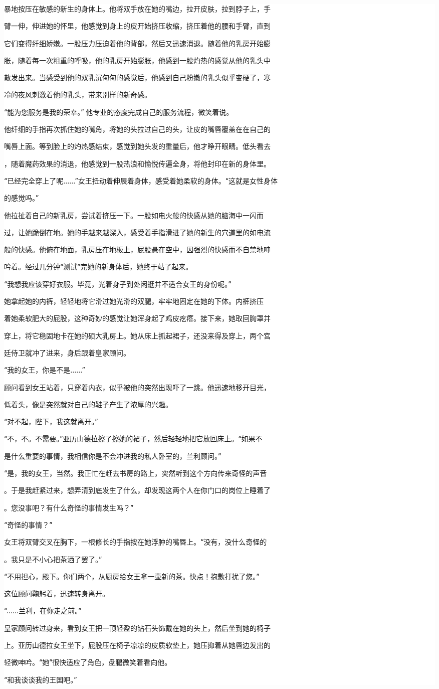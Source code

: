 暴地按压在敏感的新生的身体上。他将双手放在她的嘴边，拉开皮肤，拉到脖子上，手

臂一伸，伸进她的怀里，他感觉到身上的皮开始挤压收缩，挤压着他的腰和手臂，直到

它们变得纤细娇嫩。一股压力压迫着他的背部，然后又迅速消退。随着他的乳房开始膨

胀，随着每一次粗重的呼吸，他的乳房开始膨胀，他感到一股灼热的感觉从他的乳头中

散发出来。当感受到他的双乳沉甸甸的感觉后，他感到自己粉嫩的乳头似乎变硬了，寒

冷的夜风刺激着他的乳头，带来别样的新奇感。

“能为您服务是我的荣幸。” 他专业的态度完成自己的服务流程，微笑着说。

他纤细的手指再次抓住她的嘴角，将她的头拉过自己的头，让皮的嘴唇覆盖在在自己的

嘴唇上面。等到脸上的灼热感结束，感觉到她头发的重量后，他才睁开眼睛。低头看去

，随着魔药效果的消退，他感觉到一股热浪和愉悦传遍全身，将他封印在新的身体里。

“已经完全穿上了呢……”女王扭动着伸展着身体，感受着她柔软的身体。“这就是女性身体

的感觉吗。”

他拉扯着自己的新乳房，尝试着挤压一下。一股如电火般的快感从她的脑海中一闪而

过，让她跪倒在地。她的手越来越深入，感受着手指滑进了她的新生的穴道里的如电流

般的快感。他俯在地面，乳房压在地板上，屁股悬在空中，因强烈的快感而不自禁地呻

吟着。经过几分钟“测试”完她的新身体后，她终于站了起来。

“我想我应该穿好衣服。毕竟，光着身子到处闲逛并不适合女王的身份呢。”

她拿起她的内裤，轻轻地将它滑过她光滑的双腿，牢牢地固定在她的下体。内裤挤压

着她柔软肥大的屁股，这种奇妙的感觉让她浑身起了鸡皮疙瘩。接下来，她取回胸罩并

穿上，将它稳固地卡在她的硕大乳房上。她从床上抓起裙子，还没来得及穿上，两个宫

廷侍卫就冲了进来，身后跟着皇家顾问。

“我的女王，你是不是……”

顾问看到女王站着，只穿着内衣，似乎被他的突然出现吓了一跳。他迅速地移开目光，

低着头，像是突然就对自己的鞋子产生了浓厚的兴趣。

“对不起，陛下，我这就离开。”

“不，不。不需要。”亚历山德拉擦了擦她的裙子，然后轻轻地把它放回床上。“如果不

是什么重要的事情，我相信你是不会冲进我的私人卧室的，兰利顾问。”

“是，我的女王，当然。我正忙在赶去书房的路上，突然听到这个方向传来奇怪的声音

。于是我赶紧过来，想弄清到底发生了什么，却发现这两个人在你门口的岗位上睡着了

。您没事吧？有什么奇怪的事情发生吗？”

“奇怪的事情？”

女王将双臂交叉在胸下，一根修长的手指按在她浮肿的嘴唇上。“没有，没什么奇怪的

。我只是不小心把茶洒了罢了。”

“不用担心，殿下。你们两个，从厨房给女王拿一壶新的茶。快点！抱歉打扰了您。”

这位顾问鞠躬着，迅速转身离开。

“……兰利，在你走之前。”

皇家顾问转过身来，看到女王把一顶轻盈的钻石头饰戴在她的头上，然后坐到她的椅子

上。亚历山德拉女王坐下，屁股压在椅子凉凉的皮质软垫上，她压抑着从她唇边发出的

轻微呻吟。“她”很快适应了角色，盘腿微笑着看向他。

“和我谈谈我的王国吧。”


